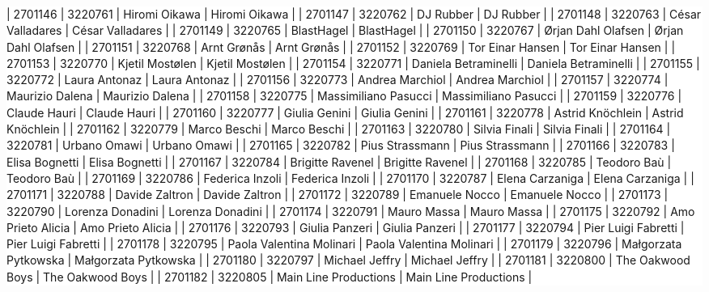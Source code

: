 | 2701146 | 3220761 | Hiromi Oikawa | Hiromi Oikawa |
| 2701147 | 3220762 | DJ Rubber | DJ Rubber |
| 2701148 | 3220763 | César Valladares | César Valladares |
| 2701149 | 3220765 | BlastHagel | BlastHagel |
| 2701150 | 3220767 | Ørjan Dahl Olafsen | Ørjan Dahl Olafsen |
| 2701151 | 3220768 | Arnt Grønås | Arnt Grønås |
| 2701152 | 3220769 | Tor Einar Hansen | Tor Einar Hansen |
| 2701153 | 3220770 | Kjetil Mostølen | Kjetil Mostølen |
| 2701154 | 3220771 | Daniela Betraminelli | Daniela Betraminelli |
| 2701155 | 3220772 | Laura Antonaz | Laura Antonaz |
| 2701156 | 3220773 | Andrea Marchiol | Andrea Marchiol |
| 2701157 | 3220774 | Maurizio Dalena | Maurizio Dalena |
| 2701158 | 3220775 | Massimiliano Pasucci | Massimiliano Pasucci |
| 2701159 | 3220776 | Claude Hauri | Claude Hauri |
| 2701160 | 3220777 | Giulia Genini | Giulia Genini |
| 2701161 | 3220778 | Astrid Knöchlein | Astrid Knöchlein |
| 2701162 | 3220779 | Marco Beschi | Marco Beschi |
| 2701163 | 3220780 | Silvia Finali | Silvia Finali |
| 2701164 | 3220781 | Urbano Omawi | Urbano Omawi |
| 2701165 | 3220782 | Pius Strassmann | Pius Strassmann |
| 2701166 | 3220783 | Elisa Bognetti | Elisa Bognetti |
| 2701167 | 3220784 | Brigitte Ravenel | Brigitte Ravenel |
| 2701168 | 3220785 | Teodoro Baù | Teodoro Baù |
| 2701169 | 3220786 | Federica Inzoli | Federica Inzoli |
| 2701170 | 3220787 | Elena Carzaniga | Elena Carzaniga |
| 2701171 | 3220788 | Davide Zaltron | Davide Zaltron |
| 2701172 | 3220789 | Emanuele Nocco | Emanuele Nocco |
| 2701173 | 3220790 | Lorenza Donadini | Lorenza Donadini |
| 2701174 | 3220791 | Mauro Massa | Mauro Massa |
| 2701175 | 3220792 | Amo Prieto Alicia | Amo Prieto Alicia |
| 2701176 | 3220793 | Giulia Panzeri | Giulia Panzeri |
| 2701177 | 3220794 | Pier Luigi Fabretti | Pier Luigi Fabretti |
| 2701178 | 3220795 | Paola Valentina Molinari | Paola Valentina Molinari |
| 2701179 | 3220796 | Małgorzata Pytkowska | Małgorzata Pytkowska |
| 2701180 | 3220797 | Michael Jeffry | Michael Jeffry |
| 2701181 | 3220800 | The Oakwood Boys | The Oakwood Boys |
| 2701182 | 3220805 | Main Line Productions | Main Line Productions |